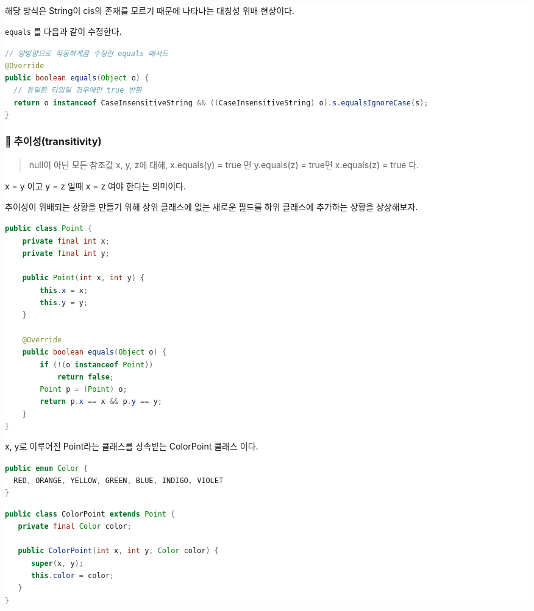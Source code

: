 해당 방식은 String이 cis의 존재를 모르기 때문에 나타나는 대칭성 위배 현상이다.

`equals` 를 다음과 같이 수정한다.

```java
// 양방향으로 작동하게끔 수정한 equals 메서드
@Override 
public boolean equals(Object o) {
  // 동일한 타입일 경우에만 true 반환
  return o instanceof CaseInsensitiveString && ((CaseInsensitiveString) o).s.equalsIgnoreCase(s);
}
```

### 📌 추이성(transitivity)

> null이 아닌 모든 참조값 x, y, z에 대해, x.equals(y) = true 면 y.equals(z) = true면 x.equals(z) = true 다.

x = y 이고 y = z 일때 x = z 여야 한다는 의미이다.

추이성이 위배되는 상황을 만들기 위해 상위 클래스에 없는 새로운 필드를 하위 클래스에 추가하는 상황을 상상해보자.

```java
public class Point {
    private final int x;
    private final int y;

    public Point(int x, int y) {
        this.x = x;
        this.y = y;
    }

    @Override 
    public boolean equals(Object o) {
        if (!(o instanceof Point))
            return false;
        Point p = (Point) o;
        return p.x == x && p.y == y;
    }
}
```

x, y로 이루어진 Point라는 클래스를 상속받는 ColorPoint 클래스 이다.

```java
public enum Color { 
  RED, ORANGE, YELLOW, GREEN, BLUE, INDIGO, VIOLET 
}
```

```java
public class ColorPoint extends Point {
   private final Color color;

   public ColorPoint(int x, int y, Color color) {
      super(x, y);
      this.color = color;
   }
}
```
